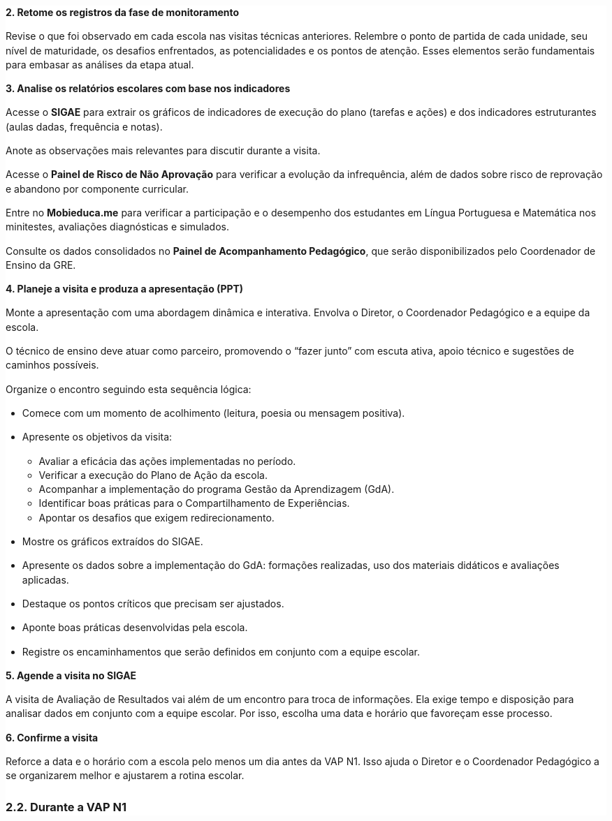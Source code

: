 **2\. Retome os registros da fase de monitoramento**

Revise o que foi observado em cada escola nas visitas técnicas anteriores. Relembre o ponto de partida de cada unidade, seu nível de maturidade, os desafios enfrentados, as potencialidades e os pontos de atenção. Esses elementos serão fundamentais para embasar as análises da etapa atual.

**3\. Analise os relatórios escolares com base nos indicadores**

Acesse o **SIGAE** para extrair os gráficos de indicadores de execução do plano (tarefas e ações) e dos indicadores estruturantes (aulas dadas, frequência e notas).

Anote as observações mais relevantes para discutir durante a visita.

Acesse o **Painel de Risco de Não Aprovação** para verificar a evolução da infrequência, além de dados sobre risco de reprovação e abandono por componente curricular.

Entre no **Mobieduca.me** para verificar a participação e o desempenho dos estudantes em Língua Portuguesa e Matemática nos minitestes, avaliações diagnósticas e simulados.

Consulte os dados consolidados no **Painel de Acompanhamento Pedagógico**, que serão disponibilizados pelo Coordenador de Ensino da GRE.

**4\. Planeje a visita e produza a apresentação (PPT)**

Monte a apresentação com uma abordagem dinâmica e interativa. Envolva o Diretor, o Coordenador Pedagógico e a equipe da escola.

O técnico de ensino deve atuar como parceiro, promovendo o “fazer junto” com escuta ativa, apoio técnico e sugestões de caminhos possíveis.

Organize o encontro seguindo esta sequência lógica:

-   Comece com um momento de acolhimento (leitura, poesia ou mensagem positiva).
-   Apresente os objetivos da visita:

    -   Avaliar a eficácia das ações implementadas no período.
    -   Verificar a execução do Plano de Ação da escola.
    -   Acompanhar a implementação do programa Gestão da Aprendizagem (GdA).
    -   Identificar boas práticas para o Compartilhamento de Experiências.
    -   Apontar os desafios que exigem redirecionamento.

-   Mostre os gráficos extraídos do SIGAE.
-   Apresente os dados sobre a implementação do GdA: formações realizadas, uso dos materiais didáticos e avaliações aplicadas.
-   Destaque os pontos críticos que precisam ser ajustados.
-   Aponte boas práticas desenvolvidas pela escola.
-   Registre os encaminhamentos que serão definidos em conjunto com a equipe escolar.

**5\. Agende a visita no SIGAE**

A visita de Avaliação de Resultados vai além de um encontro para troca de informações. Ela exige tempo e disposição para analisar dados em conjunto com a equipe escolar. Por isso, escolha uma data e horário que favoreçam esse processo.

**6\. Confirme a visita**

Reforce a data e o horário com a escola pelo menos um dia antes da VAP N1. Isso ajuda o Diretor e o Coordenador Pedagógico a se organizarem melhor e ajustarem a rotina escolar.

### 2.2. Durante a VAP N1
